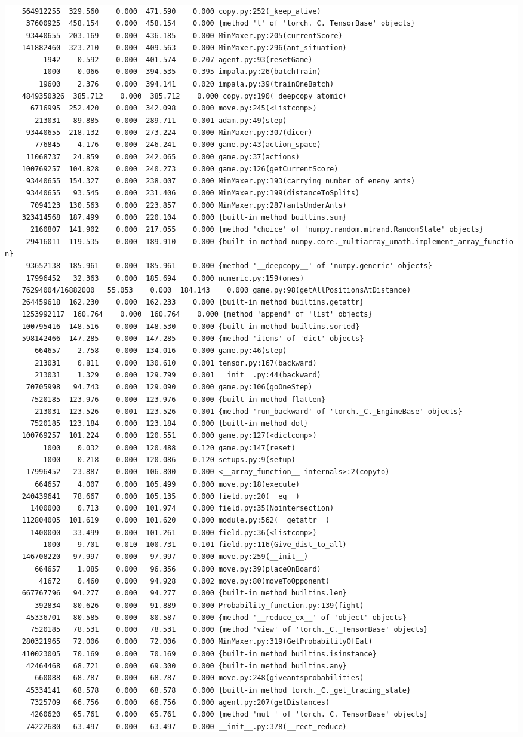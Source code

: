         564912255  329.560    0.000  471.590    0.000 copy.py:252(_keep_alive)
         37600925  458.154    0.000  458.154    0.000 {method 't' of 'torch._C._TensorBase' objects}
         93440655  203.169    0.000  436.185    0.000 MinMaxer.py:205(currentScore)
        141882460  323.210    0.000  409.563    0.000 MinMaxer.py:296(ant_situation)
             1942    0.592    0.000  401.574    0.207 agent.py:93(resetGame)
             1000    0.066    0.000  394.535    0.395 impala.py:26(batchTrain)
            19600    2.376    0.000  394.141    0.020 impala.py:39(trainOneBatch)
        4849350326  385.712    0.000  385.712    0.000 copy.py:190(_deepcopy_atomic)
          6716995  252.420    0.000  342.098    0.000 move.py:245(<listcomp>)
           213031   89.885    0.000  289.711    0.001 adam.py:49(step)
         93440655  218.132    0.000  273.224    0.000 MinMaxer.py:307(dicer)
           776845    4.176    0.000  246.241    0.000 game.py:43(action_space)
         11068737   24.859    0.000  242.065    0.000 game.py:37(actions)
        100769257  104.828    0.000  240.273    0.000 game.py:126(getCurrentScore)
         93440655  154.327    0.000  238.007    0.000 MinMaxer.py:193(carrying_number_of_enemy_ants)
         93440655   93.545    0.000  231.406    0.000 MinMaxer.py:199(distanceToSplits)
          7094123  130.563    0.000  223.857    0.000 MinMaxer.py:287(antsUnderAnts)
        323414568  187.499    0.000  220.104    0.000 {built-in method builtins.sum}
          2160807  141.902    0.000  217.055    0.000 {method 'choice' of 'numpy.random.mtrand.RandomState' objects}
         29416011  119.535    0.000  189.910    0.000 {built-in method numpy.core._multiarray_umath.implement_array_function}
         93652138  185.961    0.000  185.961    0.000 {method '__deepcopy__' of 'numpy.generic' objects}
         17996452   32.363    0.000  185.694    0.000 numeric.py:159(ones)
        76294004/16882000   55.053    0.000  184.143    0.000 game.py:98(getAllPositionsAtDistance)
        264459618  162.230    0.000  162.233    0.000 {built-in method builtins.getattr}
        1253992117  160.764    0.000  160.764    0.000 {method 'append' of 'list' objects}
        100795416  148.516    0.000  148.530    0.000 {built-in method builtins.sorted}
        598142466  147.285    0.000  147.285    0.000 {method 'items' of 'dict' objects}
           664657    2.758    0.000  134.016    0.000 game.py:46(step)
           213031    0.811    0.000  130.610    0.001 tensor.py:167(backward)
           213031    1.329    0.000  129.799    0.001 __init__.py:44(backward)
         70705998   94.743    0.000  129.090    0.000 game.py:106(goOneStep)
          7520185  123.976    0.000  123.976    0.000 {built-in method flatten}
           213031  123.526    0.001  123.526    0.001 {method 'run_backward' of 'torch._C._EngineBase' objects}
          7520185  123.184    0.000  123.184    0.000 {built-in method dot}
        100769257  101.224    0.000  120.551    0.000 game.py:127(<dictcomp>)
             1000    0.032    0.000  120.488    0.120 game.py:147(reset)
             1000    0.218    0.000  120.086    0.120 setups.py:9(setup)
         17996452   23.887    0.000  106.800    0.000 <__array_function__ internals>:2(copyto)
           664657    4.007    0.000  105.499    0.000 move.py:18(execute)
        240439641   78.667    0.000  105.135    0.000 field.py:20(__eq__)
          1400000    0.713    0.000  101.974    0.000 field.py:35(Nointersection)
        112804005  101.619    0.000  101.620    0.000 module.py:562(__getattr__)
          1400000   33.499    0.000  101.261    0.000 field.py:36(<listcomp>)
             1000    9.701    0.010  100.731    0.101 field.py:116(Give_dist_to_all)
        146708220   97.997    0.000   97.997    0.000 move.py:259(__init__)
           664657    1.085    0.000   96.356    0.000 move.py:39(placeOnBoard)
            41672    0.460    0.000   94.928    0.002 move.py:80(moveToOpponent)
        667767796   94.277    0.000   94.277    0.000 {built-in method builtins.len}
           392834   80.626    0.000   91.889    0.000 Probability_function.py:139(fight)
         45336701   80.585    0.000   80.587    0.000 {method '__reduce_ex__' of 'object' objects}
          7520185   78.531    0.000   78.531    0.000 {method 'view' of 'torch._C._TensorBase' objects}
        280321965   72.006    0.000   72.006    0.000 MinMaxer.py:319(GetProbabilityOfEat)
        410023005   70.169    0.000   70.169    0.000 {built-in method builtins.isinstance}
         42464468   68.721    0.000   69.300    0.000 {built-in method builtins.any}
           660088   68.787    0.000   68.787    0.000 move.py:248(giveantsprobabilities)
         45334141   68.578    0.000   68.578    0.000 {built-in method torch._C._get_tracing_state}
          7325709   66.756    0.000   66.756    0.000 agent.py:207(getDistances)
          4260620   65.761    0.000   65.761    0.000 {method 'mul_' of 'torch._C._TensorBase' objects}
         74222680   63.497    0.000   63.497    0.000 __init__.py:378(__rect_reduce)
